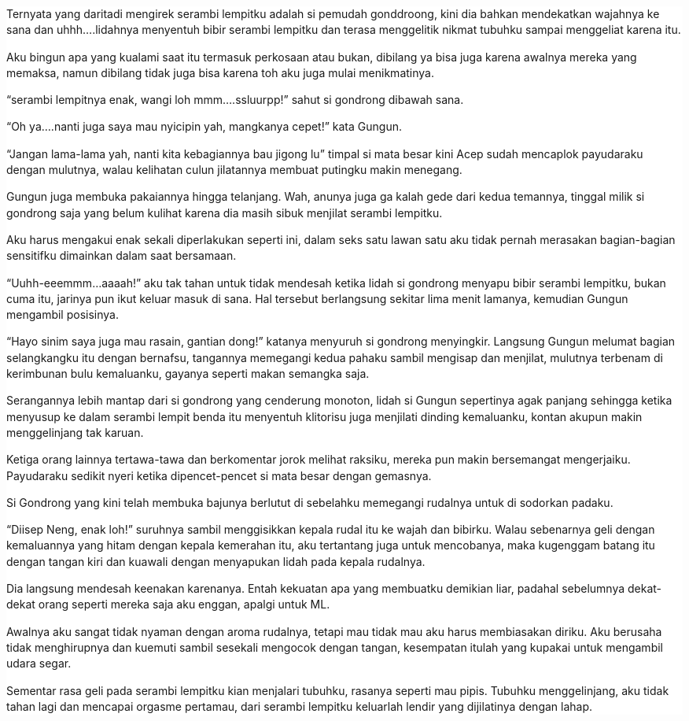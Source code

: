 Ternyata yang daritadi mengirek serambi lempitku adalah si pemudah gonddroong, kini dia bahkan mendekatkan wajahnya ke sana dan uhhh&#8230;.lidahnya menyentuh bibir serambi lempitku dan terasa menggelitik nikmat tubuhku sampai menggeliat karena itu.

Aku bingun apa yang kualami saat itu termasuk perkosaan atau bukan, dibilang ya bisa juga karena awalnya mereka yang memaksa, namun dibilang tidak juga bisa karena toh aku juga mulai menikmatinya.

&#8220;serambi lempitnya enak, wangi loh mmm&#8230;.ssluurpp!&#8221; sahut si gondrong dibawah sana.

&#8220;Oh ya&#8230;.nanti juga saya mau nyicipin yah, mangkanya cepet!&#8221; kata Gungun.

&#8220;Jangan lama-lama yah, nanti kita kebagiannya bau jigong lu&#8221; timpal si mata besar kini Acep sudah mencaplok payudaraku dengan mulutnya, walau kelihatan culun jilatannya membuat putingku makin menegang.

Gungun juga membuka pakaiannya hingga telanjang. Wah, anunya juga ga kalah gede dari kedua temannya, tinggal milik si gondrong saja yang belum kulihat karena dia masih sibuk menjilat serambi lempitku.

Aku harus mengakui enak sekali diperlakukan seperti ini, dalam seks satu lawan satu aku tidak pernah merasakan bagian-bagian sensitifku dimainkan dalam saat bersamaan.

&#8220;Uuhh-eeemmm&#8230;aaaah!&#8221; aku tak tahan untuk tidak mendesah ketika lidah si gondrong menyapu bibir serambi lempitku, bukan cuma itu, jarinya pun ikut keluar masuk di sana. Hal tersebut berlangsung sekitar lima menit lamanya, kemudian Gungun mengambil posisinya.

&#8220;Hayo sinim saya juga mau rasain, gantian dong!&#8221; katanya menyuruh si gondrong menyingkir. Langsung Gungun melumat bagian selangkangku itu dengan bernafsu, tangannya memegangi kedua pahaku sambil mengisap dan menjilat, mulutnya terbenam di kerimbunan bulu kemaluanku, gayanya seperti makan semangka saja.

Serangannya lebih mantap dari si gondrong yang cenderung monoton, lidah si Gungun sepertinya agak panjang sehingga ketika menyusup ke dalam serambi lempit benda itu menyentuh klitorisu juga menjilati dinding kemaluanku, kontan akupun makin menggelinjang tak karuan.

Ketiga orang lainnya tertawa-tawa dan berkomentar jorok melihat raksiku, mereka pun makin bersemangat mengerjaiku. Payudaraku sedikit nyeri ketika dipencet-pencet si mata besar dengan gemasnya.

Si Gondrong yang kini telah membuka bajunya berlutut di sebelahku memegangi rudalnya untuk di sodorkan padaku.

&#8220;Diisep Neng, enak loh!&#8221; suruhnya sambil menggisikkan kepala rudal itu ke wajah dan bibirku. Walau sebenarnya geli dengan kemaluannya yang hitam dengan kepala kemerahan itu, aku tertantang juga untuk mencobanya, maka kugenggam batang itu dengan tangan kiri dan kuawali dengan menyapukan lidah pada kepala rudalnya.

Dia langsung mendesah keenakan karenanya. Entah kekuatan apa yang membuatku demikian liar, padahal sebelumnya dekat-dekat orang seperti mereka saja aku enggan, apalgi untuk ML.

Awalnya aku sangat tidak nyaman dengan aroma rudalnya, tetapi mau tidak mau aku harus membiasakan diriku. Aku berusaha tidak menghirupnya dan kuemuti sambil sesekali mengocok dengan tangan, kesempatan itulah yang kupakai untuk mengambil udara segar.

Sementar rasa geli pada serambi lempitku kian menjalari tubuhku, rasanya seperti mau pipis. Tubuhku menggelinjang, aku tidak tahan lagi dan mencapai orgasme pertamau, dari serambi lempitku keluarlah lendir yang dijilatinya dengan lahap.
